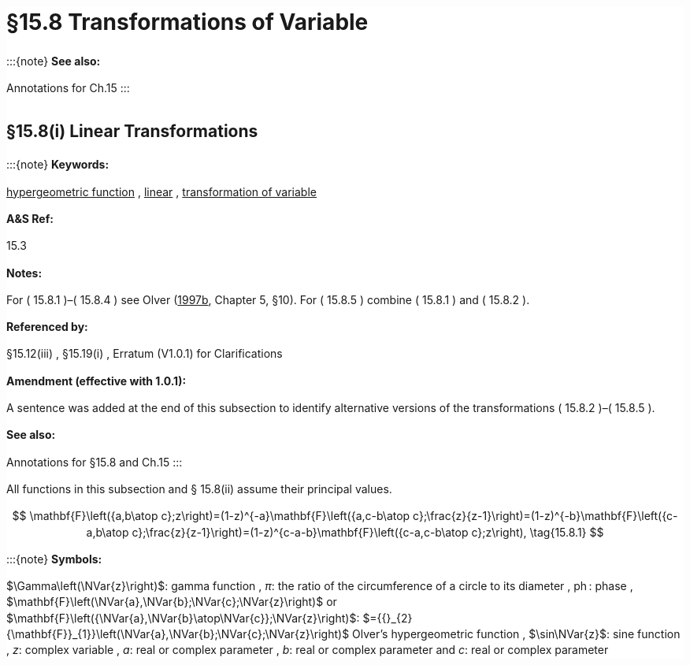 # §15.8 Transformations of Variable

:::{note}
**See also:**

Annotations for Ch.15
:::


## §15.8(i) Linear Transformations

:::{note}
**Keywords:**

[hypergeometric function](http://dlmf.nist.gov/search/search?q=hypergeometric%20function) , [linear](http://dlmf.nist.gov/search/search?q=linear) , [transformation of variable](http://dlmf.nist.gov/search/search?q=transformation%20of%20variable)

**A&S Ref:**

15.3

**Notes:**

For ( 15.8.1 )–( 15.8.4 ) see Olver ([1997b](./bib/O.html#bib1809 "Asymptotics and Special Functions"), Chapter 5, §10). For ( 15.8.5 ) combine ( 15.8.1 ) and ( 15.8.2 ).

**Referenced by:**

§15.12(iii) , §15.19(i) , Erratum (V1.0.1) for Clarifications

**Amendment (effective with 1.0.1):**

A sentence was added at the end of this subsection to identify alternative versions of the transformations ( 15.8.2 )–( 15.8.5 ).

**See also:**

Annotations for §15.8 and Ch.15
:::

All functions in this subsection and § 15.8(ii) assume their principal values.


<a id="E1"></a>
$$
\mathbf{F}\left({a,b\atop c};z\right)=(1-z)^{-a}\mathbf{F}\left({a,c-b\atop c};\frac{z}{z-1}\right)=(1-z)^{-b}\mathbf{F}\left({c-a,b\atop c};\frac{z}{z-1}\right)=(1-z)^{c-a-b}\mathbf{F}\left({c-a,c-b\atop c};z\right), \tag{15.8.1}
$$

:::{note}
**Symbols:**

$\Gamma\left(\NVar{z}\right)$: gamma function , $\pi$: the ratio of the circumference of a circle to its diameter , $\operatorname{ph}$: phase , $\mathbf{F}\left(\NVar{a},\NVar{b};\NVar{c};\NVar{z}\right)$ or $\mathbf{F}\left({\NVar{a},\NVar{b}\atop\NVar{c}};\NVar{z}\right)$: $={{}_{2}{\mathbf{F}}_{1}}\left(\NVar{a},\NVar{b};\NVar{c};\NVar{z}\right)$ Olver’s hypergeometric function , $\sin\NVar{z}$: sine function , $z$: complex variable , $a$: real or complex parameter , $b$: real or complex parameter and $c$: real or complex parameter
